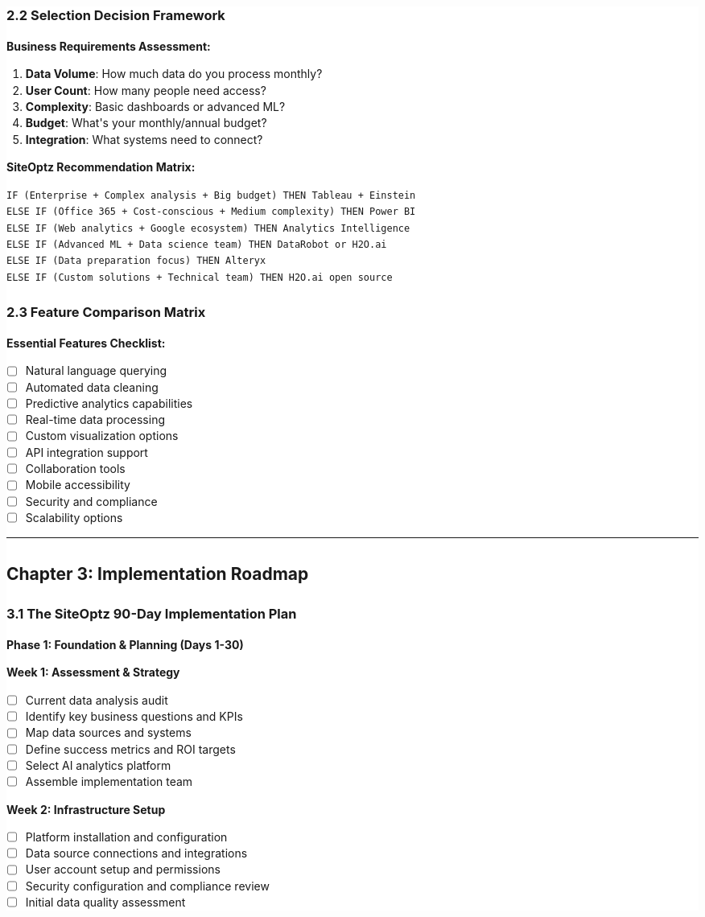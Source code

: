 ### 2.2 Selection Decision Framework

**Business Requirements Assessment:**
1. **Data Volume**: How much data do you process monthly?
2. **User Count**: How many people need access?
3. **Complexity**: Basic dashboards or advanced ML?
4. **Budget**: What's your monthly/annual budget?
5. **Integration**: What systems need to connect?

**SiteOptz Recommendation Matrix:**
```
IF (Enterprise + Complex analysis + Big budget) THEN Tableau + Einstein
ELSE IF (Office 365 + Cost-conscious + Medium complexity) THEN Power BI
ELSE IF (Web analytics + Google ecosystem) THEN Analytics Intelligence
ELSE IF (Advanced ML + Data science team) THEN DataRobot or H2O.ai
ELSE IF (Data preparation focus) THEN Alteryx
ELSE IF (Custom solutions + Technical team) THEN H2O.ai open source
```

### 2.3 Feature Comparison Matrix

**Essential Features Checklist:**
- [ ] Natural language querying
- [ ] Automated data cleaning
- [ ] Predictive analytics capabilities
- [ ] Real-time data processing
- [ ] Custom visualization options
- [ ] API integration support
- [ ] Collaboration tools
- [ ] Mobile accessibility
- [ ] Security and compliance
- [ ] Scalability options

---

## Chapter 3: Implementation Roadmap

### 3.1 The SiteOptz 90-Day Implementation Plan

**Phase 1: Foundation & Planning (Days 1-30)**

**Week 1: Assessment & Strategy**
- [ ] Current data analysis audit
- [ ] Identify key business questions and KPIs
- [ ] Map data sources and systems
- [ ] Define success metrics and ROI targets
- [ ] Select AI analytics platform
- [ ] Assemble implementation team

**Week 2: Infrastructure Setup**
- [ ] Platform installation and configuration
- [ ] Data source connections and integrations
- [ ] User account setup and permissions
- [ ] Security configuration and compliance review
- [ ] Initial data quality assessment
